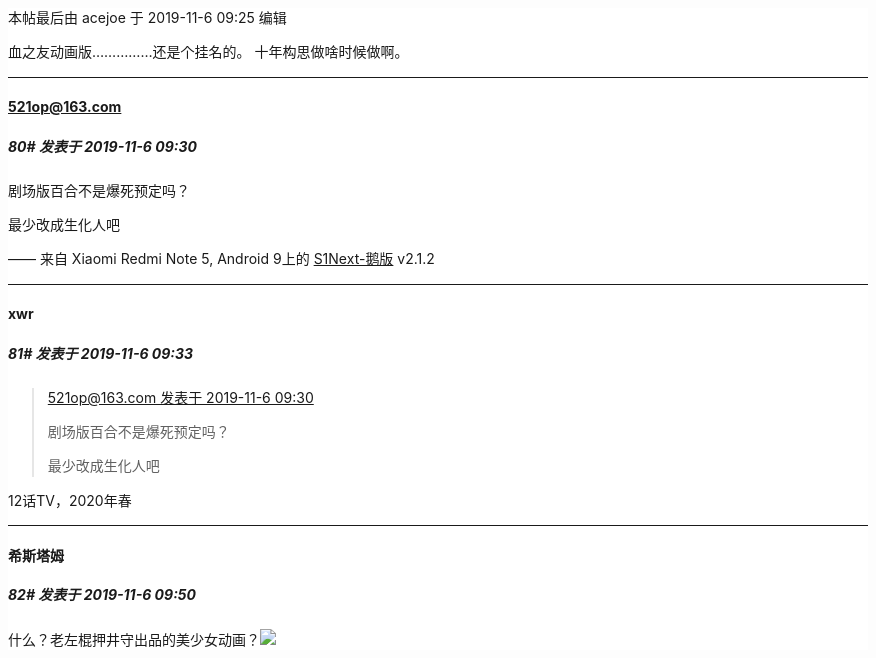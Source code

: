  本帖最后由 acejoe 于 2019-11-6 09:25 编辑 

血之友动画版……………还是个挂名的。
十年构思做啥时候做啊。







-----

####  521op@163.com  
##### 80#       发表于 2019-11-6 09:30




剧场版百合不是爆死预定吗？

最少改成生化人吧

—— 来自 Xiaomi Redmi Note 5, Android 9上的 [S1Next-鹅版](https://github.com/ykrank/S1-Next/releases) v2.1.2







-----

####  xwr  
##### 81#       发表于 2019-11-6 09:33



<blockquote><a href="httphttps://bbs.saraba1st.com/2b/forum.php?mod=redirect&amp;goto=findpost&amp;pid=45423558&amp;ptid=1831700" target="_blank">521op@163.com 发表于 2019-11-6 09:30</a>

剧场版百合不是爆死预定吗？


最少改成生化人吧</blockquote>
12话TV，2020年春







-----

####  希斯塔姆  
##### 82#       发表于 2019-11-6 09:50




什么？老左棍押井守出品的美少女动画？<img src="https://static.saraba1st.com/image/smiley/face2017/233.png" referrerpolicy="no-referrer">




